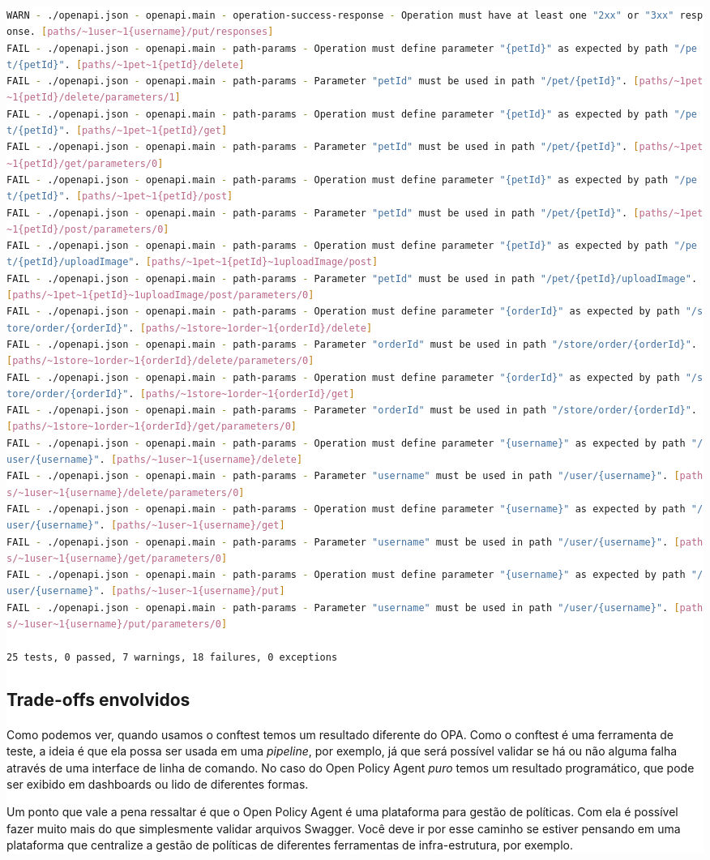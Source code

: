 ```bash
WARN - ./openapi.json - openapi.main - operation-success-response - Operation must have at least one "2xx" or "3xx" response. [paths/~1user~1{username}/put/responses]
FAIL - ./openapi.json - openapi.main - path-params - Operation must define parameter "{petId}" as expected by path "/pet/{petId}". [paths/~1pet~1{petId}/delete]
FAIL - ./openapi.json - openapi.main - path-params - Parameter "petId" must be used in path "/pet/{petId}". [paths/~1pet~1{petId}/delete/parameters/1]
FAIL - ./openapi.json - openapi.main - path-params - Operation must define parameter "{petId}" as expected by path "/pet/{petId}". [paths/~1pet~1{petId}/get]
FAIL - ./openapi.json - openapi.main - path-params - Parameter "petId" must be used in path "/pet/{petId}". [paths/~1pet~1{petId}/get/parameters/0]
FAIL - ./openapi.json - openapi.main - path-params - Operation must define parameter "{petId}" as expected by path "/pet/{petId}". [paths/~1pet~1{petId}/post]
FAIL - ./openapi.json - openapi.main - path-params - Parameter "petId" must be used in path "/pet/{petId}". [paths/~1pet~1{petId}/post/parameters/0]
FAIL - ./openapi.json - openapi.main - path-params - Operation must define parameter "{petId}" as expected by path "/pet/{petId}/uploadImage". [paths/~1pet~1{petId}~1uploadImage/post]
FAIL - ./openapi.json - openapi.main - path-params - Parameter "petId" must be used in path "/pet/{petId}/uploadImage". [paths/~1pet~1{petId}~1uploadImage/post/parameters/0]
FAIL - ./openapi.json - openapi.main - path-params - Operation must define parameter "{orderId}" as expected by path "/store/order/{orderId}". [paths/~1store~1order~1{orderId}/delete]
FAIL - ./openapi.json - openapi.main - path-params - Parameter "orderId" must be used in path "/store/order/{orderId}". [paths/~1store~1order~1{orderId}/delete/parameters/0]
FAIL - ./openapi.json - openapi.main - path-params - Operation must define parameter "{orderId}" as expected by path "/store/order/{orderId}". [paths/~1store~1order~1{orderId}/get]
FAIL - ./openapi.json - openapi.main - path-params - Parameter "orderId" must be used in path "/store/order/{orderId}". [paths/~1store~1order~1{orderId}/get/parameters/0]
FAIL - ./openapi.json - openapi.main - path-params - Operation must define parameter "{username}" as expected by path "/user/{username}". [paths/~1user~1{username}/delete]
FAIL - ./openapi.json - openapi.main - path-params - Parameter "username" must be used in path "/user/{username}". [paths/~1user~1{username}/delete/parameters/0]
FAIL - ./openapi.json - openapi.main - path-params - Operation must define parameter "{username}" as expected by path "/user/{username}". [paths/~1user~1{username}/get]
FAIL - ./openapi.json - openapi.main - path-params - Parameter "username" must be used in path "/user/{username}". [paths/~1user~1{username}/get/parameters/0]
FAIL - ./openapi.json - openapi.main - path-params - Operation must define parameter "{username}" as expected by path "/user/{username}". [paths/~1user~1{username}/put]
FAIL - ./openapi.json - openapi.main - path-params - Parameter "username" must be used in path "/user/{username}". [paths/~1user~1{username}/put/parameters/0]

25 tests, 0 passed, 7 warnings, 18 failures, 0 exceptions
```

## Trade-offs envolvidos
Como podemos ver, quando usamos o conftest temos um resultado diferente do OPA. Como o conftest é uma ferramenta de teste, a ideia é que ela possa ser usada em uma *pipeline*, por exemplo, já que será possível validar se há ou não alguma falha através de uma interface de linha de comando. No caso do Open Policy Agent *puro* temos um resultado programático, que pode ser exibido em dashboards ou lido de diferentes formas.

Um ponto que vale a pena ressaltar é que o Open Policy Agent é uma plataforma para gestão de políticas. Com ela é possível fazer muito mais do que simplesmente validar arquivos Swagger. Você deve ir por esse caminho se estiver pensando em uma plataforma que centralize a gestão de políticas de diferentes ferramentas de infra-estrutura, por exemplo.
